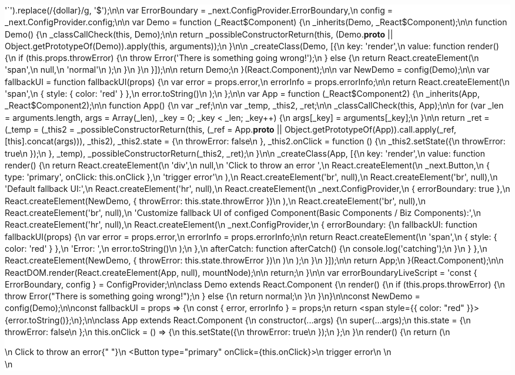 '`').replace(/{dollar}/g, '$');\n\n        var ErrorBoundary = _next.ConfigProvider.ErrorBoundary,\n            config = _next.ConfigProvider.config;\n\n        var Demo = function (_React$Component) {\n            _inherits(Demo, _React$Component);\n\n            function Demo() {\n                _classCallCheck(this, Demo);\n\n                return _possibleConstructorReturn(this, (Demo.__proto__ || Object.getPrototypeOf(Demo)).apply(this, arguments));\n            }\n\n            _createClass(Demo, [{\n                key: 'render',\n                value: function render() {\n                    if (this.props.throwError) {\n                        throw Error('There is something going wrong!');\n                    } else {\n                        return React.createElement(\n                            'span',\n                            null,\n                            'normal'\n                        );\n                    }\n                }\n            }]);\n\n            return Demo;\n        }(React.Component);\n\n        var NewDemo = config(Demo);\n\n        var fallbackUI = function fallbackUI(props) {\n            var error = props.error,\n                errorInfo = props.errorInfo;\n\n            return React.createElement(\n                'span',\n                { style: { color: 'red' } },\n                error.toString()\n            );\n        };\n\n        var App = function (_React$Component2) {\n            _inherits(App, _React$Component2);\n\n            function App() {\n                var _ref;\n\n                var _temp, _this2, _ret;\n\n                _classCallCheck(this, App);\n\n                for (var _len = arguments.length, args = Array(_len), _key = 0; _key < _len; _key++) {\n                    args[_key] = arguments[_key];\n                }\n\n                return _ret = (_temp = (_this2 = _possibleConstructorReturn(this, (_ref = App.__proto__ || Object.getPrototypeOf(App)).call.apply(_ref, [this].concat(args))), _this2), _this2.state = {\n                    throwError: false\n                }, _this2.onClick = function () {\n                    _this2.setState({\n                        throwError: true\n                    });\n                }, _temp), _possibleConstructorReturn(_this2, _ret);\n            }\n\n            _createClass(App, [{\n                key: 'render',\n                value: function render() {\n                    return React.createElement(\n                        'div',\n                        null,\n                        'Click to throw an error ',\n                        React.createElement(\n                            _next.Button,\n                            { type: 'primary', onClick: this.onClick },\n                            'trigger error'\n                        ),\n                        React.createElement('br', null),\n                        React.createElement('br', null),\n                        'Default fallback UI:',\n                        React.createElement('hr', null),\n                        React.createElement(\n                            _next.ConfigProvider,\n                            { errorBoundary: true },\n                            React.createElement(NewDemo, { throwError: this.state.throwError })\n                        ),\n                        React.createElement('br', null),\n                        React.createElement('br', null),\n                        'Customize fallback UI of configed Component(Basic Components / Biz Components):',\n                        React.createElement('hr', null),\n                        React.createElement(\n                            _next.ConfigProvider,\n                            { errorBoundary: {\n                                    fallbackUI: function fallbackUI(props) {\n                                        var error = props.error,\n                                            errorInfo = props.errorInfo;\n\n                                        return React.createElement(\n                                            'span',\n                                            { style: { color: 'red' } },\n                                            'Error: ',\n                                            error.toString()\n                                        );\n                                    },\n                                    afterCatch: function afterCatch() {\n                                        console.log('catching');\n                                    }\n                                } },\n                            React.createElement(NewDemo, { throwError: this.state.throwError })\n                        )\n                    );\n                }\n            }]);\n\n            return App;\n        }(React.Component);\n\n        ReactDOM.render(React.createElement(App, null), mountNode);\n\n        return;\n    }\n\n    var errorBoundaryLiveScript = 'const { ErrorBoundary, config } = ConfigProvider;\\n\\nclass Demo extends React.Component {\\n  render() {\\n    if (this.props.throwError) {\\n      throw Error(\"There is something going wrong!\");\\n    } else {\\n      return <span>normal</span>;\\n    }\\n  }\\n}\\n\\nconst NewDemo = config(Demo);\\n\\nconst fallbackUI = props => {\\n  const { error, errorInfo } = props;\\n  return <span style={{ color: \"red\" }}>{error.toString()}</span>;\\n};\\n\\nclass App extends React.Component {\\n  constructor(...args) {\\n    super(...args);\\n    this.state = {\\n      throwError: false\\n    };\\n    this.onClick = () => {\\n      this.setState({\\n        throwError: true\\n      });\\n    };\\n  }\\n  render() {\\n    return (\\n      <div>\\n        Click to throw an error{\" \"}\\n        <Button type=\"primary\" onClick={this.onClick}>\\n          trigger error\\n        </Button>\\n        <br />\\n